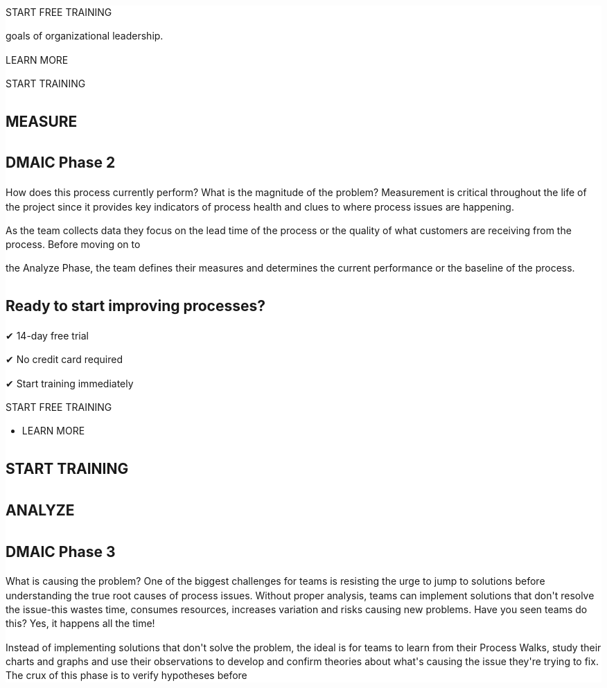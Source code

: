 START FREE TRAINING

goals of organizational leadership.



LEARN MORE

START TRAINING

## MEASURE

## DMAIC Phase 2

How does this process currently perform? What is the magnitude of the problem? Measurement is critical throughout the life of the project since it provides key indicators of process health and clues to where process issues are happening.

As the team collects data they focus on the lead time of the process or the quality of what customers are receiving from the process. Before moving on to

the Analyze Phase, the team defines their measures and determines the current performance or the baseline of the process.





## Ready to start improving processes?

✔ 14-day free trial

✔ No credit card required

✔ Start training immediately



START FREE TRAINING



- LEARN MORE

## START TRAINING

## ANALYZE

## DMAIC Phase 3

What is causing the problem? One of the biggest challenges for teams is resisting the urge to jump to solutions before understanding the true root causes of process issues. Without proper analysis, teams can implement solutions that don't resolve the issue-this wastes time, consumes resources, increases variation and risks causing new problems. Have you seen teams do this? Yes, it happens all the time!

Instead of implementing solutions that don't solve the problem, the ideal is for teams to learn from their Process Walks, study their charts and graphs and use their observations to develop and confirm theories about what's causing the issue they're trying to fix. The crux of this phase is to verify hypotheses before
